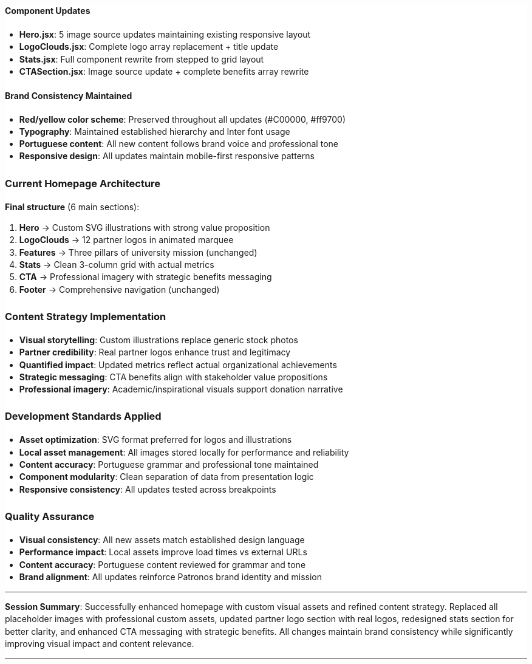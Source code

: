 #### Component Updates
- **Hero.jsx**: 5 image source updates maintaining existing responsive layout
- **LogoClouds.jsx**: Complete logo array replacement + title update
- **Stats.jsx**: Full component rewrite from stepped to grid layout
- **CTASection.jsx**: Image source update + complete benefits array rewrite

#### Brand Consistency Maintained
- **Red/yellow color scheme**: Preserved throughout all updates (#C00000, #ff9700)
- **Typography**: Maintained established hierarchy and Inter font usage
- **Portuguese content**: All new content follows brand voice and professional tone
- **Responsive design**: All updates maintain mobile-first responsive patterns

### Current Homepage Architecture
**Final structure** (6 main sections):
1. **Hero** → Custom SVG illustrations with strong value proposition
2. **LogoClouds** → 12 partner logos in animated marquee
3. **Features** → Three pillars of university mission (unchanged)
4. **Stats** → Clean 3-column grid with actual metrics
5. **CTA** → Professional imagery with strategic benefits messaging
6. **Footer** → Comprehensive navigation (unchanged)

### Content Strategy Implementation
- **Visual storytelling**: Custom illustrations replace generic stock photos
- **Partner credibility**: Real partner logos enhance trust and legitimacy  
- **Quantified impact**: Updated metrics reflect actual organizational achievements
- **Strategic messaging**: CTA benefits align with stakeholder value propositions
- **Professional imagery**: Academic/inspirational visuals support donation narrative

### Development Standards Applied
- **Asset optimization**: SVG format preferred for logos and illustrations
- **Local asset management**: All images stored locally for performance and reliability
- **Content accuracy**: Portuguese grammar and professional tone maintained
- **Component modularity**: Clean separation of data from presentation logic
- **Responsive consistency**: All updates tested across breakpoints

### Quality Assurance
- **Visual consistency**: All new assets match established design language
- **Performance impact**: Local assets improve load times vs external URLs
- **Content accuracy**: Portuguese content reviewed for grammar and tone
- **Brand alignment**: All updates reinforce Patronos brand identity and mission

---

**Session Summary**: Successfully enhanced homepage with custom visual assets and refined content strategy. Replaced all placeholder images with professional custom assets, updated partner logo section with real logos, redesigned stats section for better clarity, and enhanced CTA messaging with strategic benefits. All changes maintain brand consistency while significantly improving visual impact and content relevance.

---
